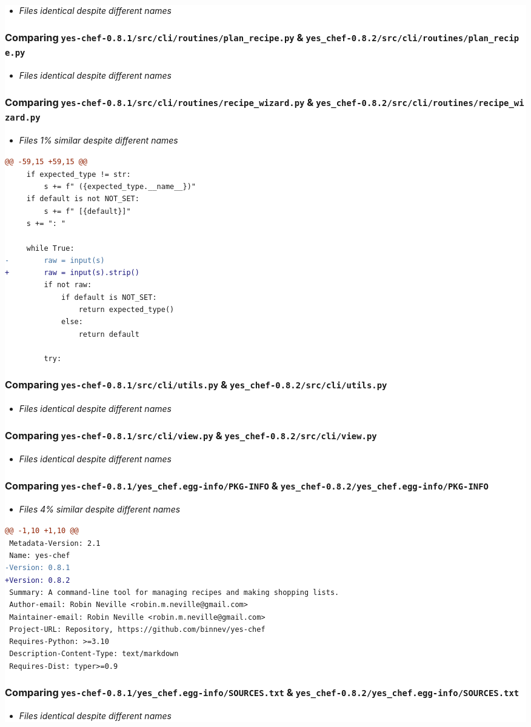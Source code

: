  * *Files identical despite different names*

### Comparing `yes-chef-0.8.1/src/cli/routines/plan_recipe.py` & `yes_chef-0.8.2/src/cli/routines/plan_recipe.py`

 * *Files identical despite different names*

### Comparing `yes-chef-0.8.1/src/cli/routines/recipe_wizard.py` & `yes_chef-0.8.2/src/cli/routines/recipe_wizard.py`

 * *Files 1% similar despite different names*

```diff
@@ -59,15 +59,15 @@
     if expected_type != str:
         s += f" ({expected_type.__name__})"
     if default is not NOT_SET:
         s += f" [{default}]"
     s += ": "
 
     while True:
-        raw = input(s)
+        raw = input(s).strip()
         if not raw:
             if default is NOT_SET:
                 return expected_type()
             else:
                 return default
 
         try:
```

### Comparing `yes-chef-0.8.1/src/cli/utils.py` & `yes_chef-0.8.2/src/cli/utils.py`

 * *Files identical despite different names*

### Comparing `yes-chef-0.8.1/src/cli/view.py` & `yes_chef-0.8.2/src/cli/view.py`

 * *Files identical despite different names*

### Comparing `yes-chef-0.8.1/yes_chef.egg-info/PKG-INFO` & `yes_chef-0.8.2/yes_chef.egg-info/PKG-INFO`

 * *Files 4% similar despite different names*

```diff
@@ -1,10 +1,10 @@
 Metadata-Version: 2.1
 Name: yes-chef
-Version: 0.8.1
+Version: 0.8.2
 Summary: A command-line tool for managing recipes and making shopping lists.
 Author-email: Robin Neville <robin.m.neville@gmail.com>
 Maintainer-email: Robin Neville <robin.m.neville@gmail.com>
 Project-URL: Repository, https://github.com/binnev/yes-chef
 Requires-Python: >=3.10
 Description-Content-Type: text/markdown
 Requires-Dist: typer>=0.9
```

### Comparing `yes-chef-0.8.1/yes_chef.egg-info/SOURCES.txt` & `yes_chef-0.8.2/yes_chef.egg-info/SOURCES.txt`

 * *Files identical despite different names*

